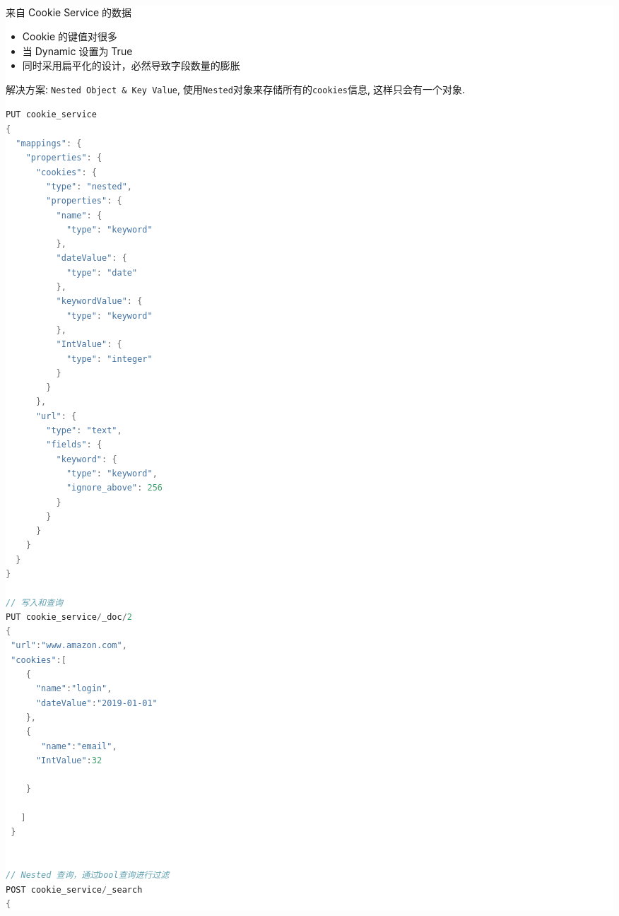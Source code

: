来自 Cookie Service 的数据

- Cookie 的键值对很多
- 当 Dynamic 设置为 True
- 同时采⽤扁平化的设计，必然导致字段数量的膨胀

解决⽅案: `Nested Object & Key Value`, 使用`Nested`对象来存储所有的`cookies`信息, 这样只会有一个对象.

```java
PUT cookie_service
{
  "mappings": {
    "properties": {
      "cookies": {
        "type": "nested",
        "properties": {
          "name": {
            "type": "keyword"
          },
          "dateValue": {
            "type": "date"
          },
          "keywordValue": {
            "type": "keyword"
          },
          "IntValue": {
            "type": "integer"
          }
        }
      },
      "url": {
        "type": "text",
        "fields": {
          "keyword": {
            "type": "keyword",
            "ignore_above": 256
          }
        }
      }
    }
  }
}

// 写入和查询
PUT cookie_service/_doc/2
{
 "url":"www.amazon.com",
 "cookies":[
    {
      "name":"login",
      "dateValue":"2019-01-01"
    },
    {
       "name":"email",
      "IntValue":32

    }

   ]
 }


// Nested 查询，通过bool查询进行过滤
POST cookie_service/_search
{
```
